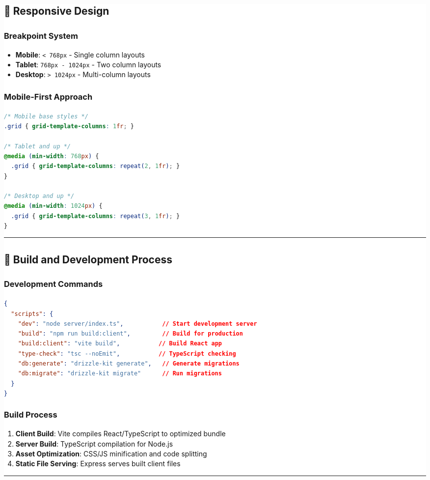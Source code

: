 
## 📱 Responsive Design

### Breakpoint System
- **Mobile**: `< 768px` - Single column layouts
- **Tablet**: `768px - 1024px` - Two column layouts
- **Desktop**: `> 1024px` - Multi-column layouts

### Mobile-First Approach
```css
/* Mobile base styles */
.grid { grid-template-columns: 1fr; }

/* Tablet and up */
@media (min-width: 768px) {
  .grid { grid-template-columns: repeat(2, 1fr); }
}

/* Desktop and up */
@media (min-width: 1024px) {
  .grid { grid-template-columns: repeat(3, 1fr); }
}
```

---

## 🚀 Build and Development Process

### Development Commands
```json
{
  "scripts": {
    "dev": "node server/index.ts",           // Start development server
    "build": "npm run build:client",         // Build for production
    "build:client": "vite build",           // Build React app
    "type-check": "tsc --noEmit",           // TypeScript checking
    "db:generate": "drizzle-kit generate",   // Generate migrations
    "db:migrate": "drizzle-kit migrate"      // Run migrations
  }
}
```

### Build Process
1. **Client Build**: Vite compiles React/TypeScript to optimized bundle
2. **Server Build**: TypeScript compilation for Node.js
3. **Asset Optimization**: CSS/JS minification and code splitting
4. **Static File Serving**: Express serves built client files

---

